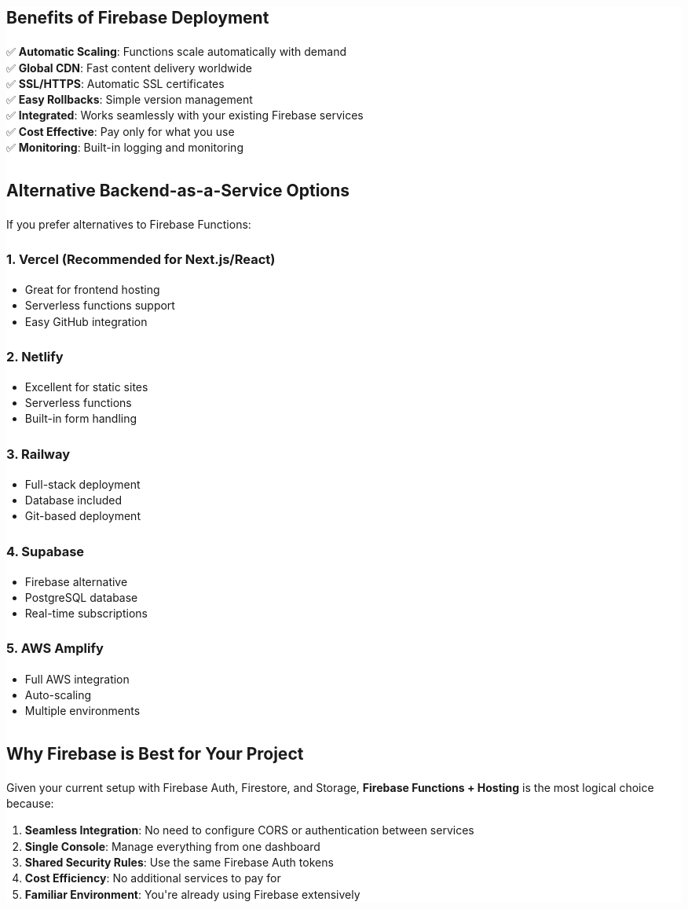 ## Benefits of Firebase Deployment

✅ **Automatic Scaling**: Functions scale automatically with demand  
✅ **Global CDN**: Fast content delivery worldwide  
✅ **SSL/HTTPS**: Automatic SSL certificates  
✅ **Easy Rollbacks**: Simple version management  
✅ **Integrated**: Works seamlessly with your existing Firebase services  
✅ **Cost Effective**: Pay only for what you use  
✅ **Monitoring**: Built-in logging and monitoring

## Alternative Backend-as-a-Service Options

If you prefer alternatives to Firebase Functions:

### 1. **Vercel** (Recommended for Next.js/React)

- Great for frontend hosting
- Serverless functions support
- Easy GitHub integration

### 2. **Netlify**

- Excellent for static sites
- Serverless functions
- Built-in form handling

### 3. **Railway**

- Full-stack deployment
- Database included
- Git-based deployment

### 4. **Supabase**

- Firebase alternative
- PostgreSQL database
- Real-time subscriptions

### 5. **AWS Amplify**

- Full AWS integration
- Auto-scaling
- Multiple environments

## Why Firebase is Best for Your Project

Given your current setup with Firebase Auth, Firestore, and Storage, **Firebase Functions + Hosting** is the most logical choice because:

1. **Seamless Integration**: No need to configure CORS or authentication between services
2. **Single Console**: Manage everything from one dashboard
3. **Shared Security Rules**: Use the same Firebase Auth tokens
4. **Cost Efficiency**: No additional services to pay for
5. **Familiar Environment**: You're already using Firebase extensively
